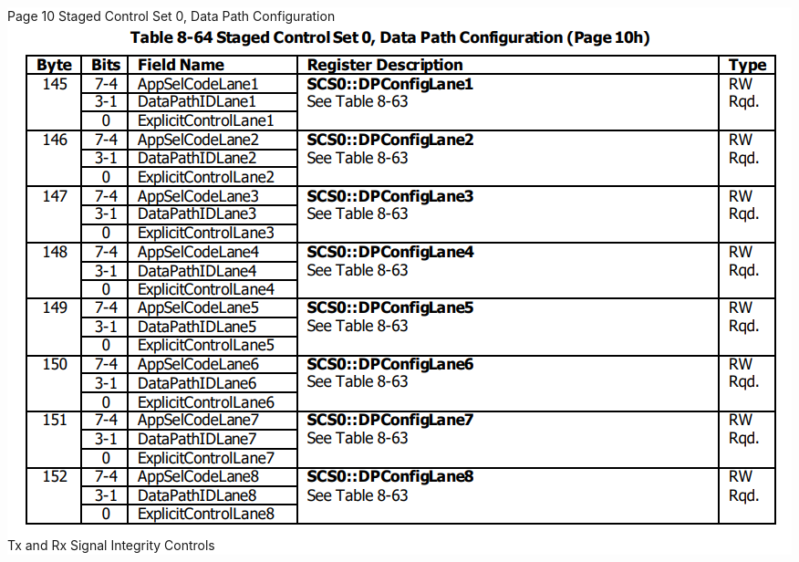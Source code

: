 Page 10 Staged Control Set 0, Data Path Configuration
![alt text](optical_imag/stage_control_set0.png)
Tx and Rx Signal Integrity Controls